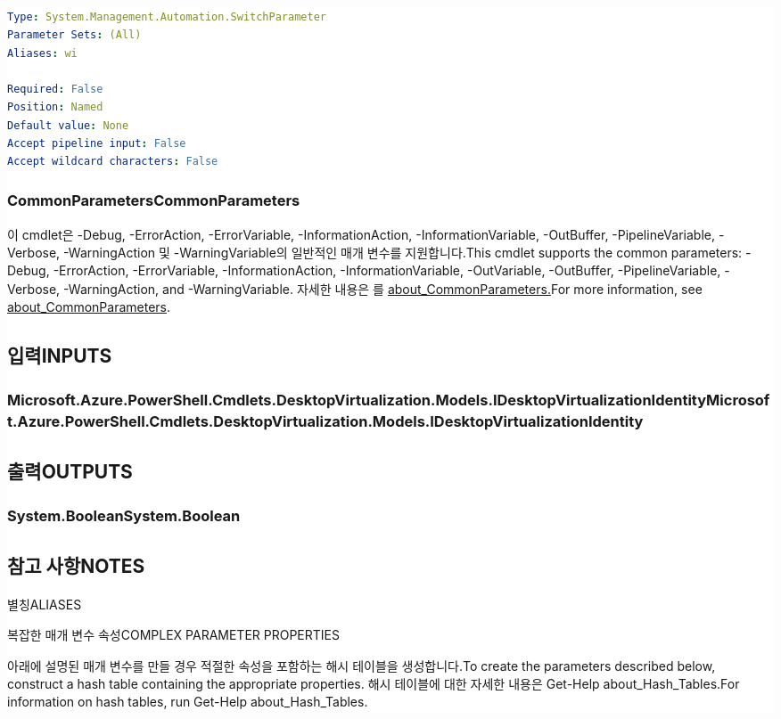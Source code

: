 ```yaml
Type: System.Management.Automation.SwitchParameter
Parameter Sets: (All)
Aliases: wi

Required: False
Position: Named
Default value: None
Accept pipeline input: False
Accept wildcard characters: False
```

### <span data-ttu-id="80d79-131">CommonParameters</span><span class="sxs-lookup"><span data-stu-id="80d79-131">CommonParameters</span></span>
<span data-ttu-id="80d79-132">이 cmdlet은 -Debug, -ErrorAction, -ErrorVariable, -InformationAction, -InformationVariable, -OutBuffer, -PipelineVariable, -Verbose, -WarningAction 및 -WarningVariable의 일반적인 매개 변수를 지원합니다.</span><span class="sxs-lookup"><span data-stu-id="80d79-132">This cmdlet supports the common parameters: -Debug, -ErrorAction, -ErrorVariable, -InformationAction, -InformationVariable, -OutVariable, -OutBuffer, -PipelineVariable, -Verbose, -WarningAction, and -WarningVariable.</span></span> <span data-ttu-id="80d79-133">자세한 내용은 를 [about_CommonParameters.](http://go.microsoft.com/fwlink/?LinkID=113216)</span><span class="sxs-lookup"><span data-stu-id="80d79-133">For more information, see [about_CommonParameters](http://go.microsoft.com/fwlink/?LinkID=113216).</span></span>

## <span data-ttu-id="80d79-134">입력</span><span class="sxs-lookup"><span data-stu-id="80d79-134">INPUTS</span></span>

### <span data-ttu-id="80d79-135">Microsoft.Azure.PowerShell.Cmdlets.DesktopVirtualization.Models.IDesktopVirtualizationIdentity</span><span class="sxs-lookup"><span data-stu-id="80d79-135">Microsoft.Azure.PowerShell.Cmdlets.DesktopVirtualization.Models.IDesktopVirtualizationIdentity</span></span>

## <span data-ttu-id="80d79-136">출력</span><span class="sxs-lookup"><span data-stu-id="80d79-136">OUTPUTS</span></span>

### <span data-ttu-id="80d79-137">System.Boolean</span><span class="sxs-lookup"><span data-stu-id="80d79-137">System.Boolean</span></span>

## <span data-ttu-id="80d79-138">참고 사항</span><span class="sxs-lookup"><span data-stu-id="80d79-138">NOTES</span></span>

<span data-ttu-id="80d79-139">별칭</span><span class="sxs-lookup"><span data-stu-id="80d79-139">ALIASES</span></span>

<span data-ttu-id="80d79-140">복잡한 매개 변수 속성</span><span class="sxs-lookup"><span data-stu-id="80d79-140">COMPLEX PARAMETER PROPERTIES</span></span>

<span data-ttu-id="80d79-141">아래에 설명된 매개 변수를 만들 경우 적절한 속성을 포함하는 해시 테이블을 생성합니다.</span><span class="sxs-lookup"><span data-stu-id="80d79-141">To create the parameters described below, construct a hash table containing the appropriate properties.</span></span> <span data-ttu-id="80d79-142">해시 테이블에 대한 자세한 내용은 Get-Help about_Hash_Tables.</span><span class="sxs-lookup"><span data-stu-id="80d79-142">For information on hash tables, run Get-Help about_Hash_Tables.</span></span>

